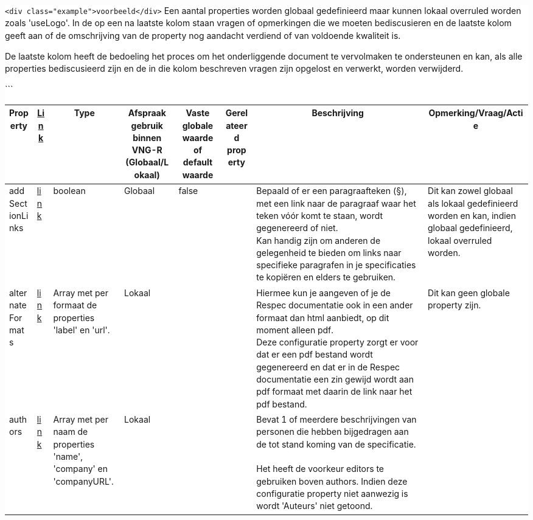 ```<div class="example">voorbeeld</div>```
Een aantal properties worden globaal gedefinieerd maar kunnen lokaal overruled worden zoals 'useLogo'. In de op een na laatste kolom staan vragen of opmerkingen die we moeten bediscusieren en de laatste kolom geeft aan of de omschrijving van de property nog aandacht verdiend of van voldoende kwaliteit is.

De laatste kolom heeft de bedoeling het proces om het onderliggende document te vervolmaken te ondersteunen en kan, als alle properties bediscusieerd zijn en de in die kolom beschreven vragen zijn opgelost en verwerkt, worden verwijderd.

<table>
	<thead>
		<tr>
			<th>Property</th>
			<th><a href="https://github.com/Logius-standaarden/respec/wiki/addSectionLinks">Link</a></th>
			<th>Type</th>
			<th>Afspraak gebruik binnen VNG-R (Globaal/Lokaal)</th>
			<th>Vaste globale waarde of default waarde</th>
			<th>Gerelateerd property</th>
			<th>Beschrijving</th>
			<th>Opmerking/Vraag/Actie</th>
		</tr>
	</thead>
	<tbody>
		<tr>
			<td>addSectionLinks</td>
			<td><a href="https://github.com/Logius-standaarden/respec/wiki/alternateFormats">link</a></td>
			<td>boolean</td>
			<td>Globaal</td>
			<td>false</td>
			<td/>
			<td>Bepaald of er een paragraafteken (§), met een link naar de paragraaf waar het teken vóór komt te staan, wordt gegenereerd of niet.<br/>
			Kan handig zijn om anderen de gelegenheid te bieden om links naar specifieke paragrafen in je specificaties te kopiëren en elders te gebruiken.</td>
			<td>Dit kan zowel globaal als lokaal gedefinieerd worden en kan, indien globaal gedefinieerd, lokaal overruled worden.</td>
		</tr>
		<tr>
			<td>alternateFormats</td>
			<td><a href="https://github.com/Logius-standaarden/respec/wiki/authors">link</a></td>
			<td>Array met per formaat de properties 'label' en 'url'.</td>
			<td>Lokaal</td>
			<td/>
			<td/>
			<td>Hiermee kun je aangeven of je de Respec documentatie ook in een ander formaat dan html aanbiedt, op dit moment alleen pdf.<br/>
			Deze configuratie property zorgt er voor dat er een pdf bestand wordt gegenereerd en dat er in de Respec documentatie een zin gewijd wordt aan pdf formaat met daarin de link naar het pdf bestand.</td>
			<td>Dit kan geen globale property zijn.</td>
		</tr>
		<tr>
			<td>authors</td>
			<td><a href="">link</a></td>
			<td>Array met per naam de properties 'name', 'company' en 'companyURL'.</td>
			<td>Lokaal</td>
			<td/>
			<td/>
			<td>Bevat 1 of meerdere beschrijvingen van personen die hebben bijgedragen aan de tot stand koming van de specificatie.<br/><br/>Het heeft de voorkeur editors te gebruiken boven authors. Indien deze configuratie property niet aanwezig is wordt 'Auteurs' niet getoond.</td>
```